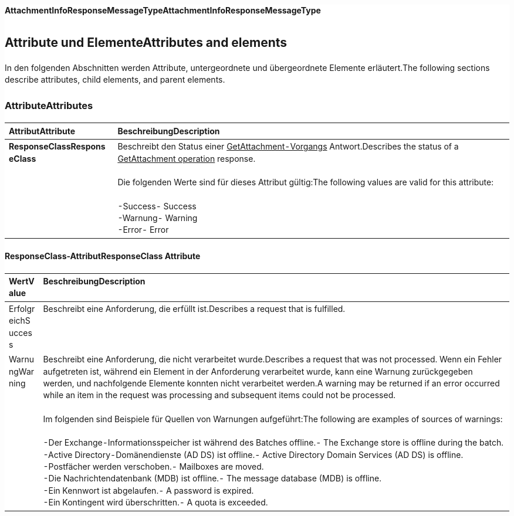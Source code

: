  <span data-ttu-id="481b4-108">**AttachmentInfoResponseMessageType**</span><span class="sxs-lookup"><span data-stu-id="481b4-108">**AttachmentInfoResponseMessageType**</span></span>
## <a name="attributes-and-elements"></a><span data-ttu-id="481b4-109">Attribute und Elemente</span><span class="sxs-lookup"><span data-stu-id="481b4-109">Attributes and elements</span></span>

<span data-ttu-id="481b4-110">In den folgenden Abschnitten werden Attribute, untergeordnete und übergeordnete Elemente erläutert.</span><span class="sxs-lookup"><span data-stu-id="481b4-110">The following sections describe attributes, child elements, and parent elements.</span></span>
  
### <a name="attributes"></a><span data-ttu-id="481b4-111">Attribute</span><span class="sxs-lookup"><span data-stu-id="481b4-111">Attributes</span></span>

|<span data-ttu-id="481b4-112">**Attribut**</span><span class="sxs-lookup"><span data-stu-id="481b4-112">**Attribute**</span></span>|<span data-ttu-id="481b4-113">**Beschreibung**</span><span class="sxs-lookup"><span data-stu-id="481b4-113">**Description**</span></span>|
|:-----|:-----|
|<span data-ttu-id="481b4-114">**ResponseClass**</span><span class="sxs-lookup"><span data-stu-id="481b4-114">**ResponseClass**</span></span> <br/> | <span data-ttu-id="481b4-115">Beschreibt den Status einer [GetAttachment-Vorgangs](getattachment-operation.md) Antwort.</span><span class="sxs-lookup"><span data-stu-id="481b4-115">Describes the status of a [GetAttachment operation](getattachment-operation.md) response.</span></span><br/><br/> <span data-ttu-id="481b4-116">Die folgenden Werte sind für dieses Attribut gültig:</span><span class="sxs-lookup"><span data-stu-id="481b4-116">The following values are valid for this attribute:</span></span> <br/> <br/><span data-ttu-id="481b4-117">-Success</span><span class="sxs-lookup"><span data-stu-id="481b4-117">-  Success</span></span>  <br/><span data-ttu-id="481b4-118">-Warnung</span><span class="sxs-lookup"><span data-stu-id="481b4-118">-  Warning</span></span>  <br/><span data-ttu-id="481b4-119">-Error</span><span class="sxs-lookup"><span data-stu-id="481b4-119">-  Error</span></span>  <br/> |
   
#### <a name="responseclass-attribute"></a><span data-ttu-id="481b4-120">ResponseClass-Attribut</span><span class="sxs-lookup"><span data-stu-id="481b4-120">ResponseClass Attribute</span></span>

|<span data-ttu-id="481b4-121">**Wert**</span><span class="sxs-lookup"><span data-stu-id="481b4-121">**Value**</span></span>|<span data-ttu-id="481b4-122">**Beschreibung**</span><span class="sxs-lookup"><span data-stu-id="481b4-122">**Description**</span></span>|
|:-----|:-----|
|<span data-ttu-id="481b4-123">Erfolgreich</span><span class="sxs-lookup"><span data-stu-id="481b4-123">Success</span></span>  <br/> |<span data-ttu-id="481b4-124">Beschreibt eine Anforderung, die erfüllt ist.</span><span class="sxs-lookup"><span data-stu-id="481b4-124">Describes a request that is fulfilled.</span></span>  <br/> |
|<span data-ttu-id="481b4-125">Warnung</span><span class="sxs-lookup"><span data-stu-id="481b4-125">Warning</span></span>  <br/> | <span data-ttu-id="481b4-126">Beschreibt eine Anforderung, die nicht verarbeitet wurde.</span><span class="sxs-lookup"><span data-stu-id="481b4-126">Describes a request that was not processed.</span></span> <span data-ttu-id="481b4-127">Wenn ein Fehler aufgetreten ist, während ein Element in der Anforderung verarbeitet wurde, kann eine Warnung zurückgegeben werden, und nachfolgende Elemente konnten nicht verarbeitet werden.</span><span class="sxs-lookup"><span data-stu-id="481b4-127">A warning may be returned if an error occurred while an item in the request was processing and subsequent items could not be processed.</span></span> <br/><br/><span data-ttu-id="481b4-128">Im folgenden sind Beispiele für Quellen von Warnungen aufgeführt:</span><span class="sxs-lookup"><span data-stu-id="481b4-128">The following are examples of sources of warnings:</span></span> <br/> <br/><span data-ttu-id="481b4-129">-Der Exchange-Informationsspeicher ist während des Batches offline.</span><span class="sxs-lookup"><span data-stu-id="481b4-129">-  The Exchange store is offline during the batch.</span></span>  <br/><span data-ttu-id="481b4-130">-Active Directory-Domänendienste (AD DS) ist offline.</span><span class="sxs-lookup"><span data-stu-id="481b4-130">-  Active Directory Domain Services (AD DS) is offline.</span></span>  <br/><span data-ttu-id="481b4-131">-Postfächer werden verschoben.</span><span class="sxs-lookup"><span data-stu-id="481b4-131">-  Mailboxes are moved.</span></span>  <br/><span data-ttu-id="481b4-132">-Die Nachrichtendatenbank (MDB) ist offline.</span><span class="sxs-lookup"><span data-stu-id="481b4-132">-  The message database (MDB) is offline.</span></span>  <br/><span data-ttu-id="481b4-133">-Ein Kennwort ist abgelaufen.</span><span class="sxs-lookup"><span data-stu-id="481b4-133">-  A password is expired.</span></span>  <br/><span data-ttu-id="481b4-134">-Ein Kontingent wird überschritten.</span><span class="sxs-lookup"><span data-stu-id="481b4-134">-  A quota is exceeded.</span></span>  <br/> |